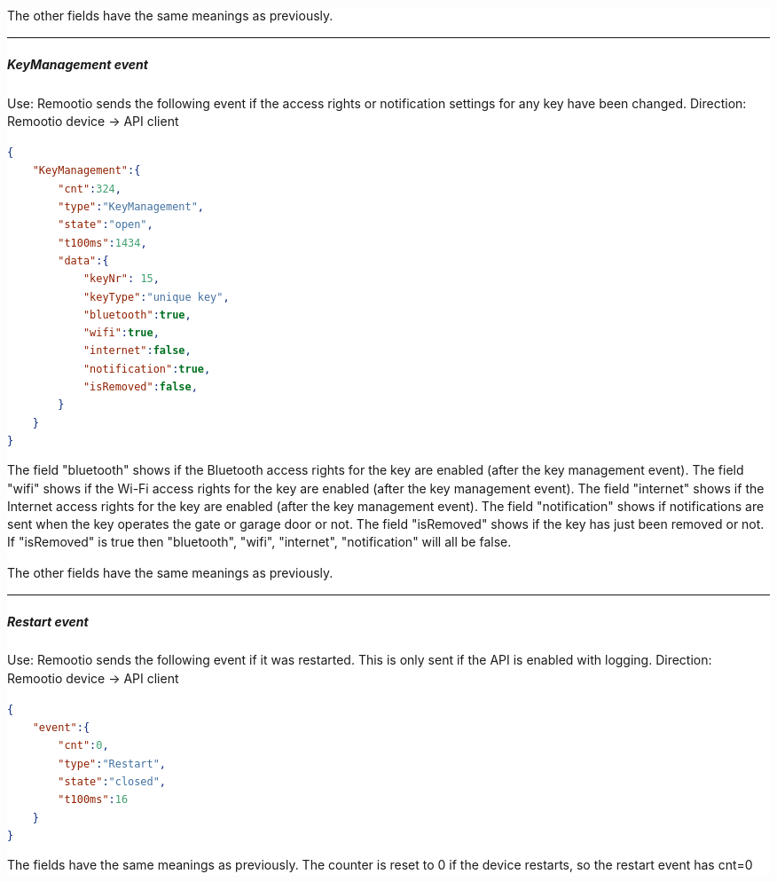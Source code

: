 The other fields have the same meanings as previously.

-----------

##### KeyManagement event
Use: Remootio sends the following event if the access rights or notification settings for any key have been changed.
Direction: Remootio device &rarr; API client
```json
{
    "KeyManagement":{
        "cnt":324,
        "type":"KeyManagement",
        "state":"open",
        "t100ms":1434,
        "data":{
            "keyNr": 15,
            "keyType":"unique key",
            "bluetooth":true,
            "wifi":true,
            "internet":false,
            "notification":true,
            "isRemoved":false,
        }
    }
}
```
 The field "bluetooth" shows if the Bluetooth access rights for the key are enabled (after the key management event).
 The field "wifi" shows if the Wi-Fi access rights for the key are enabled (after the key management event).
 The field "internet" shows if the Internet access rights for the key are enabled (after the key management event).
 The field "notification" shows if notifications are sent when the key operates the gate or garage door or not.
 The field "isRemoved" shows if the key has just been removed or not. If "isRemoved" is true then "bluetooth", "wifi", "internet", "notification" will all be false.

The other fields have the same meanings as previously.

-----------

##### Restart event
Use: Remootio sends the following event if it was restarted. This is only sent if the API is enabled with logging.
Direction: Remootio device &rarr; API client
```json
{
    "event":{
        "cnt":0,
        "type":"Restart",
        "state":"closed",
        "t100ms":16
    }
}
```
The fields have the same meanings as previously.
The counter is reset to 0 if the device restarts, so the restart event has cnt=0
